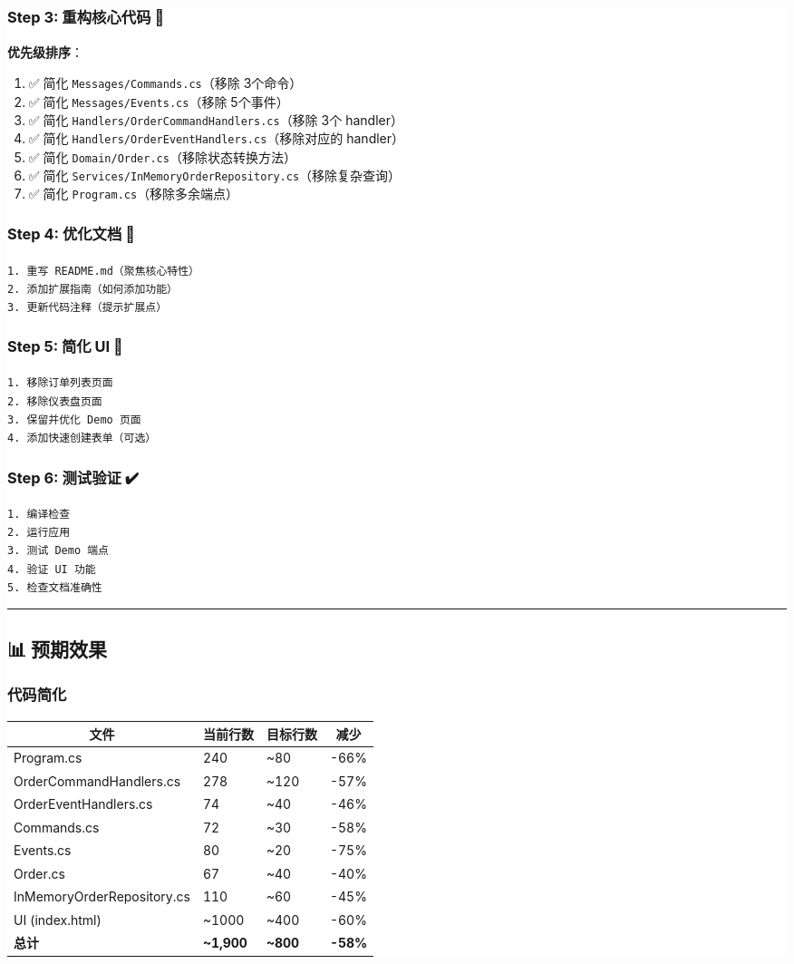 ### Step 3: 重构核心代码 🔄

**优先级排序**：
1. ✅ 简化 `Messages/Commands.cs`（移除 3个命令）
2. ✅ 简化 `Messages/Events.cs`（移除 5个事件）
3. ✅ 简化 `Handlers/OrderCommandHandlers.cs`（移除 3个 handler）
4. ✅ 简化 `Handlers/OrderEventHandlers.cs`（移除对应的 handler）
5. ✅ 简化 `Domain/Order.cs`（移除状态转换方法）
6. ✅ 简化 `Services/InMemoryOrderRepository.cs`（移除复杂查询）
7. ✅ 简化 `Program.cs`（移除多余端点）

### Step 4: 优化文档 📝
```bash
1. 重写 README.md（聚焦核心特性）
2. 添加扩展指南（如何添加功能）
3. 更新代码注释（提示扩展点）
```

### Step 5: 简化 UI 🎨
```bash
1. 移除订单列表页面
2. 移除仪表盘页面
3. 保留并优化 Demo 页面
4. 添加快速创建表单（可选）
```

### Step 6: 测试验证 ✔️
```bash
1. 编译检查
2. 运行应用
3. 测试 Demo 端点
4. 验证 UI 功能
5. 检查文档准确性
```

---

## 📊 预期效果

### 代码简化

| 文件 | 当前行数 | 目标行数 | 减少 |
|------|---------|---------|------|
| Program.cs | 240 | ~80 | -66% |
| OrderCommandHandlers.cs | 278 | ~120 | -57% |
| OrderEventHandlers.cs | 74 | ~40 | -46% |
| Commands.cs | 72 | ~30 | -58% |
| Events.cs | 80 | ~20 | -75% |
| Order.cs | 67 | ~40 | -40% |
| InMemoryOrderRepository.cs | 110 | ~60 | -45% |
| UI (index.html) | ~1000 | ~400 | -60% |
| **总计** | **~1,900** | **~800** | **-58%** |
